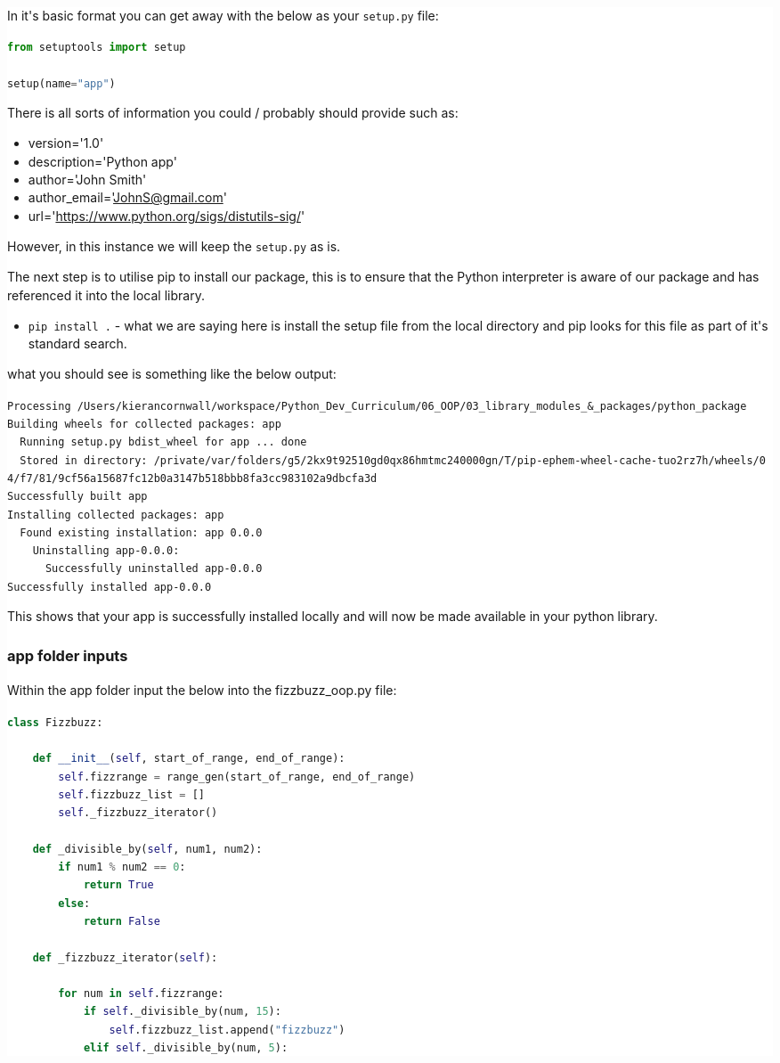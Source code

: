 In it's basic format you can get away with the below as your `setup.py` file:

```python
from setuptools import setup

setup(name="app")
```

There is all sorts of information you could / probably should provide such as:

* version='1.0'
* description='Python app'
* author='John Smith'
* author_email='JohnS@gmail.com'
* url='https://www.python.org/sigs/distutils-sig/'

However, in this instance we will keep the `setup.py` as is.

The next step is to utilise pip to install our package, this is to ensure that the Python interpreter is aware of our package and has referenced it into the local library.

* `pip install .` - what we are saying here is install the setup file from the local directory and pip looks for this file as part of it's standard search.

what you should see is something like the below output:

```text
Processing /Users/kierancornwall/workspace/Python_Dev_Curriculum/06_OOP/03_library_modules_&_packages/python_package
Building wheels for collected packages: app
  Running setup.py bdist_wheel for app ... done
  Stored in directory: /private/var/folders/g5/2kx9t92510gd0qx86hmtmc240000gn/T/pip-ephem-wheel-cache-tuo2rz7h/wheels/04/f7/81/9cf56a15687fc12b0a3147b518bbb8fa3cc983102a9dbcfa3d
Successfully built app
Installing collected packages: app
  Found existing installation: app 0.0.0
    Uninstalling app-0.0.0:
      Successfully uninstalled app-0.0.0
Successfully installed app-0.0.0
```

This shows that your app is successfully installed locally and will now be made available in your python library.


### app folder inputs


Within the app folder input the below into the fizzbuzz_oop.py file:

```python
class Fizzbuzz:

    def __init__(self, start_of_range, end_of_range):
        self.fizzrange = range_gen(start_of_range, end_of_range)
        self.fizzbuzz_list = []
        self._fizzbuzz_iterator()

    def _divisible_by(self, num1, num2):
        if num1 % num2 == 0:
            return True
        else:
            return False

    def _fizzbuzz_iterator(self):

        for num in self.fizzrange:
            if self._divisible_by(num, 15):
                self.fizzbuzz_list.append("fizzbuzz")
            elif self._divisible_by(num, 5):
```